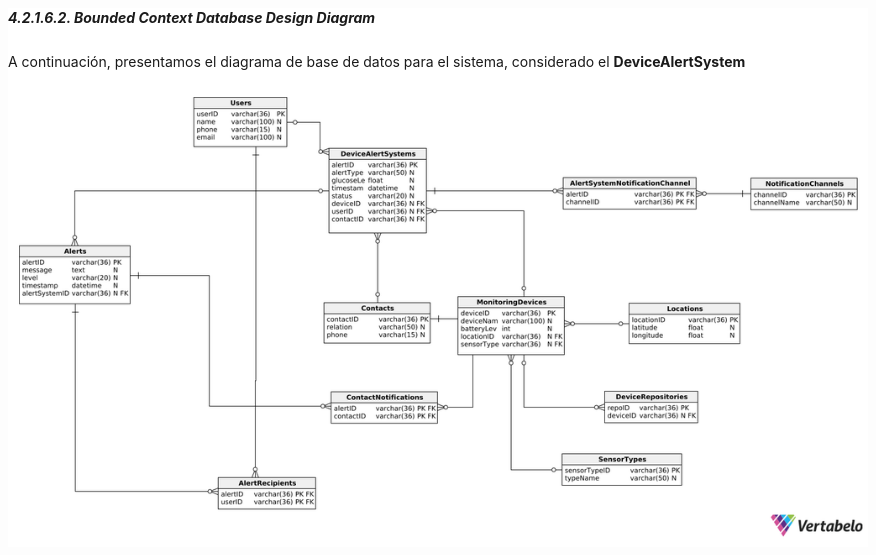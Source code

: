 ##### 4.2.1.6.2. Bounded Context Database Design Diagram
A continuación, presentamos el diagrama de base de datos para el sistema, considerado el **DeviceAlertSystem**

<img src="../assets/img/chapter-IV/Diagrama de Base de datos.png" width="1000">